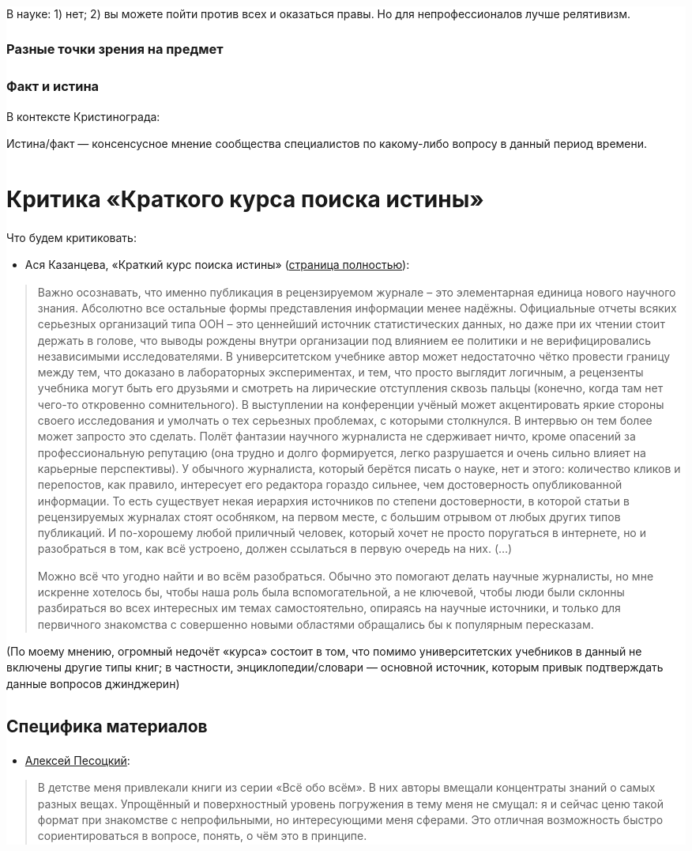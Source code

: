 В науке: 1) нет; 2) вы можете пойти против всех и оказаться правы. Но для непрофессионалов лучше релятивизм.

### Разные точки зрения на предмет

### Факт и истина

В контексте Кристинограда:

Истина/факт — консенсусное мнение сообщества специалистов по какому-либо вопросу в данный период времени.

# Критика «Краткого курса поиска истины»

Что будем критиковать:

+ Ася Казанцева, «Краткий курс поиска истины» ([страница полностью](https://elementy.ru/bookclub/chapters/432982/V_internete_kto_to_neprav_Glava_iz_knigi)):

> Важно осознавать, что именно публикация в рецензируемом журнале – это элементарная единица нового научного знания. Абсолютно все остальные формы представления информации менее надёжны. Официальные отчеты всяких серьезных организаций типа ООН – это ценнейший источник статистических данных, но даже при их чтении стоит держать в голове, что выводы рождены внутри организации под влиянием ее политики и не верифицировались независимыми исследователями. В университетском учебнике автор может недостаточно чётко провести границу между тем, что доказано в лабораторных экспериментах, и тем, что просто выглядит логичным, а рецензенты учебника могут быть его друзьями и смотреть на лирические отступления сквозь пальцы (конечно, когда там нет чего-то откровенно сомнительного). В выступлении на конференции учёный может акцентировать яркие стороны своего исследования и умолчать о тех серьезных проблемах, с которыми столкнулся. В интервью он тем более может запросто это сделать. Полёт фантазии научного журналиста не сдерживает ничто, кроме опасений за профессиональную репутацию (она трудно и долго формируется, легко разрушается и очень сильно влияет на карьерные перспективы). У обычного журналиста, который берётся писать о науке, нет и этого: количество кликов и перепостов, как правило, интересует его редактора гораздо сильнее, чем достоверность опубликованной информации. То есть существует некая иерархия источников по степени достоверности, в которой статьи в рецензируемых журналах стоят особняком, на первом месте, с большим отрывом от любых других типов публикаций. И по-хорошему любой приличный человек, который хочет не просто поругаться в интернете, но и разобраться в том, как всё устроено, должен ссылаться в первую очередь на них. (…)
>
> Можно всё что угодно найти и во всём разобраться. Обычно это помогают делать научные журналисты, но мне искренне хотелось бы, чтобы наша роль была вспомогательной, а не ключевой, чтобы люди были склонны разбираться во всех интересных им темах самостоятельно, опираясь на научные источники, и только для первичного знакомства с совершенно новыми областями обращались бы к популярным пересказам.

(По моему мнению, огромный недочёт «курса» состоит в том, что помимо университетских учебников в данный не включены другие типы книг; в частности, энциклопедии/словари — основной источник, которым привык подтверждать данные вопросов джинджерин)

## Специфика материалов

+ [Алексей Песоцкий](http://www.psychologies.ru/self-knowledge/geshtalt-terapiya-dlya-chaynikov/):

> В детстве меня привлекали книги из серии «Всё обо всём». В них авторы вмещали концентраты знаний о самых разных вещах. Упрощённый и поверхностный уровень погружения в тему меня не смущал: я и сейчас ценю такой формат при знакомстве с непрофильными, но интересующими меня сферами. Это отличная возможность быстро сориентироваться в вопросе, понять, о чём это в принципе.
